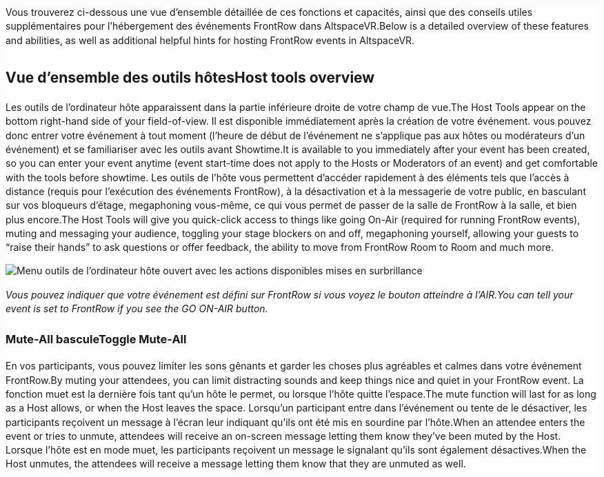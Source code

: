 <span data-ttu-id="cc7eb-112">Vous trouverez ci-dessous une vue d’ensemble détaillée de ces fonctions et capacités, ainsi que des conseils utiles supplémentaires pour l’hébergement des événements FrontRow dans AltspaceVR.</span><span class="sxs-lookup"><span data-stu-id="cc7eb-112">Below is a detailed overview of these features and abilities, as well as additional helpful hints for hosting FrontRow events in AltspaceVR.</span></span>

## <a name="host-tools-overview"></a><span data-ttu-id="cc7eb-113">Vue d’ensemble des outils hôtes</span><span class="sxs-lookup"><span data-stu-id="cc7eb-113">Host tools overview</span></span>

<span data-ttu-id="cc7eb-114">Les outils de l’ordinateur hôte apparaissent dans la partie inférieure droite de votre champ de vue.</span><span class="sxs-lookup"><span data-stu-id="cc7eb-114">The Host Tools appear on the bottom right-hand side of your field-of-view.</span></span> <span data-ttu-id="cc7eb-115">Il est disponible immédiatement après la création de votre événement. vous pouvez donc entrer votre événement à tout moment (l’heure de début de l’événement ne s’applique pas aux hôtes ou modérateurs d’un événement) et se familiariser avec les outils avant Showtime.</span><span class="sxs-lookup"><span data-stu-id="cc7eb-115">It is available to you immediately after your event has been created, so you can enter your event anytime (event start-time does not apply to the Hosts or Moderators of an event) and get comfortable with the tools before showtime.</span></span> <span data-ttu-id="cc7eb-116">Les outils de l’hôte vous permettent d’accéder rapidement à des éléments tels que l’accès à distance (requis pour l’exécution des événements FrontRow), à la désactivation et à la messagerie de votre public, en basculant sur vos bloqueurs d’étage, megaphoning vous-même, ce qui vous permet de passer de la salle de FrontRow à la salle, et bien plus encore.</span><span class="sxs-lookup"><span data-stu-id="cc7eb-116">The Host Tools will give you quick-click access to things like going On-Air (required for running FrontRow events), muting and messaging your audience, toggling your stage blockers on and off, megaphoning yourself, allowing your guests to “raise their hands” to ask questions or offer feedback, the ability to move from FrontRow Room to Room and much more.</span></span>

![Menu outils de l’ordinateur hôte ouvert avec les actions disponibles mises en surbrillance](images/host-front-row-img-01.png)

<span data-ttu-id="cc7eb-118">*Vous pouvez indiquer que votre événement est défini sur FrontRow si vous voyez le bouton atteindre à l’AIR.*</span><span class="sxs-lookup"><span data-stu-id="cc7eb-118">*You can tell your event is set to FrontRow if you see the GO ON-AIR button.*</span></span>

### <a name="toggle-mute-all"></a><span data-ttu-id="cc7eb-119">Mute-All bascule</span><span class="sxs-lookup"><span data-stu-id="cc7eb-119">Toggle Mute-All</span></span>

<span data-ttu-id="cc7eb-120">En vos participants, vous pouvez limiter les sons gênants et garder les choses plus agréables et calmes dans votre événement FrontRow.</span><span class="sxs-lookup"><span data-stu-id="cc7eb-120">By muting your attendees, you can limit distracting sounds and keep things nice and quiet in your FrontRow event.</span></span> <span data-ttu-id="cc7eb-121">La fonction muet est la dernière fois tant qu’un hôte le permet, ou lorsque l’hôte quitte l’espace.</span><span class="sxs-lookup"><span data-stu-id="cc7eb-121">The mute function will last for as long as a Host allows, or when the Host leaves the space.</span></span> <span data-ttu-id="cc7eb-122">Lorsqu’un participant entre dans l’événement ou tente de le désactiver, les participants reçoivent un message à l’écran leur indiquant qu’ils ont été mis en sourdine par l’hôte.</span><span class="sxs-lookup"><span data-stu-id="cc7eb-122">When an attendee enters the event or tries to unmute, attendees will receive an on-screen message letting them know they’ve been muted by the Host.</span></span> <span data-ttu-id="cc7eb-123">Lorsque l’hôte est en mode muet, les participants reçoivent un message le signalant qu’ils sont également désactives.</span><span class="sxs-lookup"><span data-stu-id="cc7eb-123">When the Host unmutes, the attendees will receive a message letting them know that they are unmuted as well.</span></span>
